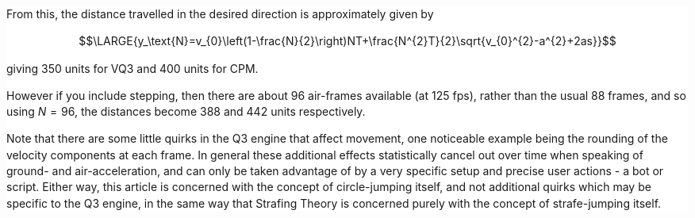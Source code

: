 From this, the distance travelled in the desired direction is approximately given by

$$\LARGE{y_\text{N}=v_{0}\left(1-\frac{N}{2}\right)NT+\frac{N^{2}T}{2}\sqrt{v_{0}^{2}-a^{2}+2as}}$$



giving $350$ units for VQ3 and $400$ units for CPM.

However if you include stepping, then there are about $96$  air-frames available (at $125$ fps), rather than the usual $88$ frames, and so using $N=96$, the distances become $388$ and $442$ units respectively.

Note that there are some little quirks in the Q3 engine that affect movement, one noticeable example being the rounding of the velocity components at each frame. In general these additional effects statistically cancel out over time when speaking of ground- and air-acceleration, and can only be taken advantage of by a very specific setup and precise user actions - a bot or script. Either way, this article is concerned with the concept of circle-jumping itself, and not additional quirks which may be specific to the Q3 engine, in the same way that Strafing Theory is concerned purely with the concept of strafe-jumping itself.
